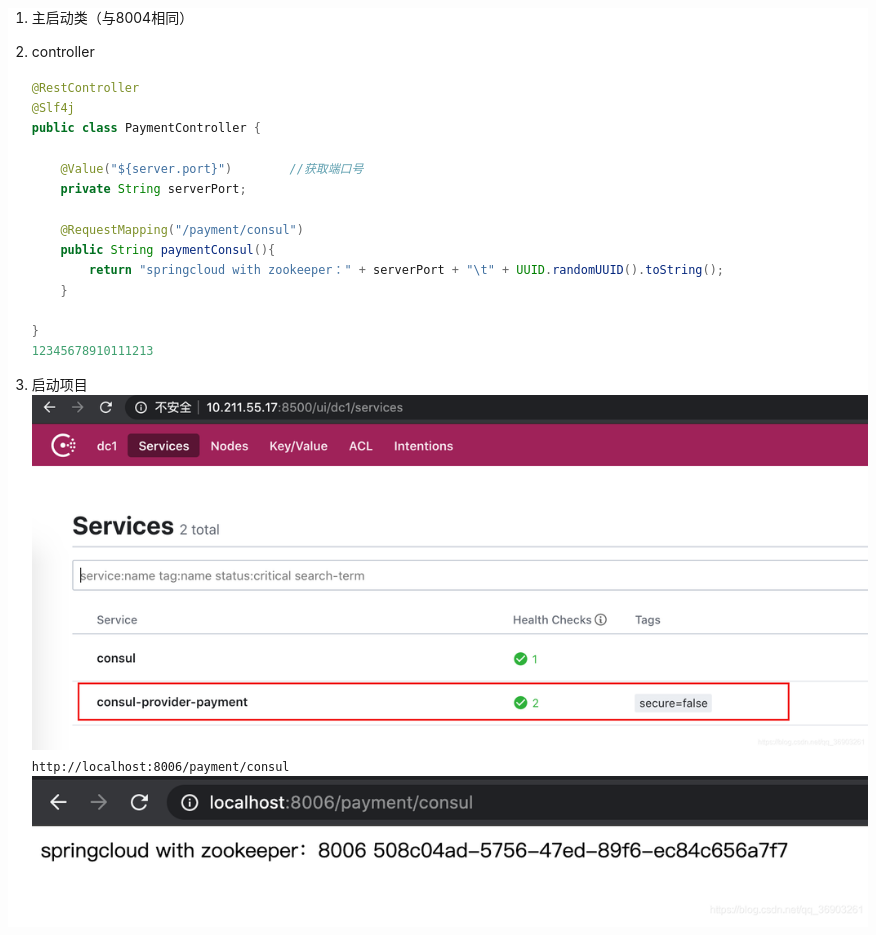 1. 主启动类（与8004相同）

2. controller

   ```java
   @RestController
   @Slf4j
   public class PaymentController {
   
       @Value("${server.port}")        //获取端口号
       private String serverPort;
   
       @RequestMapping("/payment/consul")
       public String paymentConsul(){
           return "springcloud with zookeeper：" + serverPort + "\t" + UUID.randomUUID().toString();
       }
   
   }
   12345678910111213
   ```

3. 启动项目
   ![在这里插入图片描述](尚硅谷-SpringCloud/watermark,type_ZmFuZ3poZW5naGVpdGk,shadow_10,text_aHR0cHM6Ly9ibG9nLmNzZG4ubmV0L3FxXzM2OTAzMjYx,size_16,color_FFFFFF,t_70-1682042705409-178.png)
   `http://localhost:8006/payment/consul`
   ![在这里插入图片描述](尚硅谷-SpringCloud/watermark,type_ZmFuZ3poZW5naGVpdGk,shadow_10,text_aHR0cHM6Ly9ibG9nLmNzZG4ubmV0L3FxXzM2OTAzMjYx,size_16,color_FFFFFF,t_70-1682042705409-179.png)
